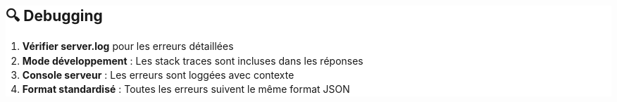 ## 🔍 Debugging

1. **Vérifier server.log** pour les erreurs détaillées
2. **Mode développement** : Les stack traces sont incluses dans les réponses
3. **Console serveur** : Les erreurs sont loggées avec contexte
4. **Format standardisé** : Toutes les erreurs suivent le même format JSON
